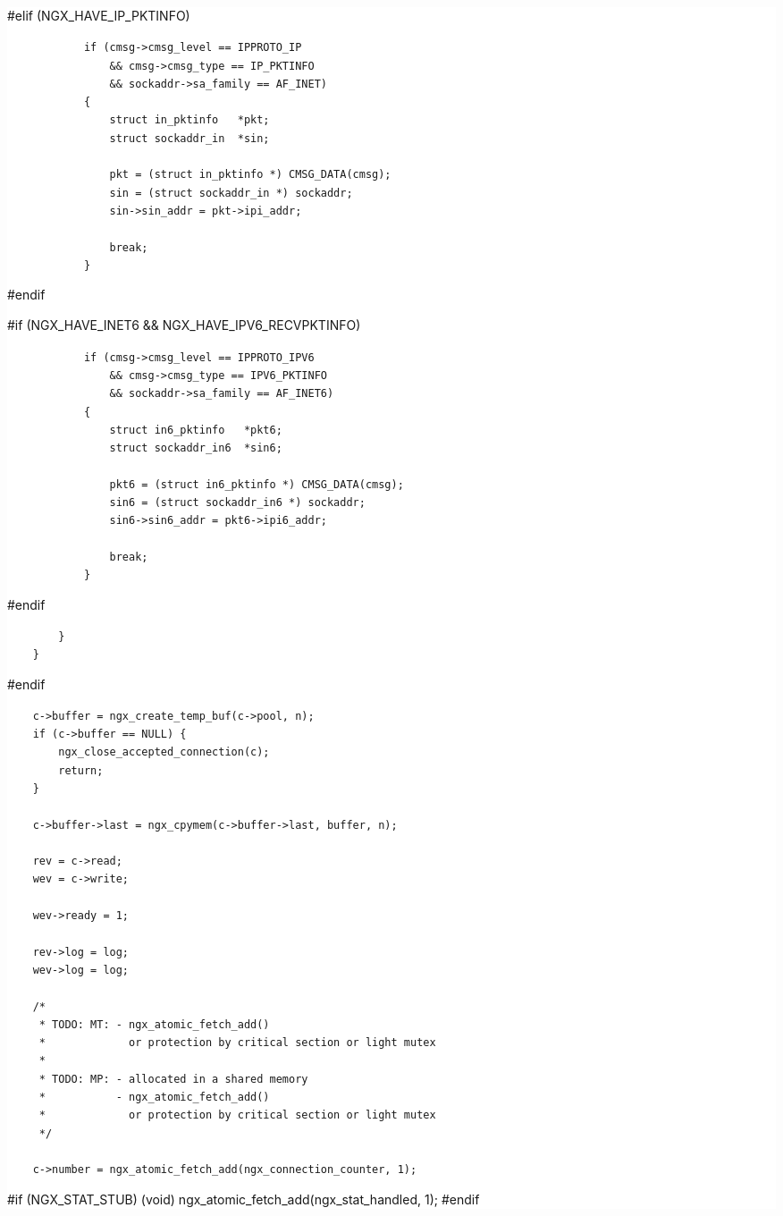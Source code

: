 
#elif (NGX_HAVE_IP_PKTINFO)

                if (cmsg->cmsg_level == IPPROTO_IP
                    && cmsg->cmsg_type == IP_PKTINFO
                    && sockaddr->sa_family == AF_INET)
                {
                    struct in_pktinfo   *pkt;
                    struct sockaddr_in  *sin;

                    pkt = (struct in_pktinfo *) CMSG_DATA(cmsg);
                    sin = (struct sockaddr_in *) sockaddr;
                    sin->sin_addr = pkt->ipi_addr;

                    break;
                }

#endif

#if (NGX_HAVE_INET6 && NGX_HAVE_IPV6_RECVPKTINFO)

                if (cmsg->cmsg_level == IPPROTO_IPV6
                    && cmsg->cmsg_type == IPV6_PKTINFO
                    && sockaddr->sa_family == AF_INET6)
                {
                    struct in6_pktinfo   *pkt6;
                    struct sockaddr_in6  *sin6;

                    pkt6 = (struct in6_pktinfo *) CMSG_DATA(cmsg);
                    sin6 = (struct sockaddr_in6 *) sockaddr;
                    sin6->sin6_addr = pkt6->ipi6_addr;

                    break;
                }

#endif

            }
        }

#endif

        c->buffer = ngx_create_temp_buf(c->pool, n);
        if (c->buffer == NULL) {
            ngx_close_accepted_connection(c);
            return;
        }

        c->buffer->last = ngx_cpymem(c->buffer->last, buffer, n);

        rev = c->read;
        wev = c->write;

        wev->ready = 1;

        rev->log = log;
        wev->log = log;

        /*
         * TODO: MT: - ngx_atomic_fetch_add()
         *             or protection by critical section or light mutex
         *
         * TODO: MP: - allocated in a shared memory
         *           - ngx_atomic_fetch_add()
         *             or protection by critical section or light mutex
         */

        c->number = ngx_atomic_fetch_add(ngx_connection_counter, 1);

#if (NGX_STAT_STUB)
        (void) ngx_atomic_fetch_add(ngx_stat_handled, 1);
#endif

